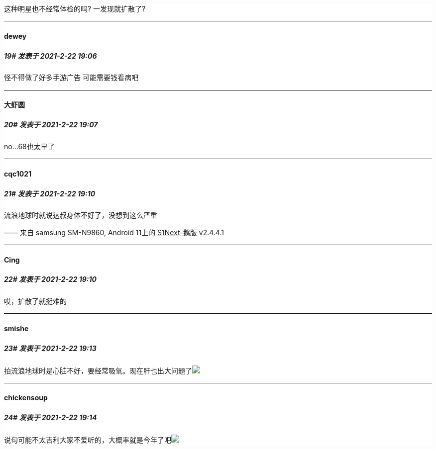 
这种明星也不经常体检的吗? 一发现就扩散了?


-----

####  dewey  
##### 19#       发表于 2021-2-22 19:06


怪不得做了好多手游广告 可能需要钱看病吧


-----

####  大虾圆  
##### 20#       发表于 2021-2-22 19:07


no…68也太早了


-----

####  cqc1021  
##### 21#       发表于 2021-2-22 19:10


流浪地球时就说达叔身体不好了，没想到这么严重

—— 来自 samsung SM-N9860, Android 11上的 [S1Next-鹅版](https://github.com/ykrank/S1-Next/releases) v2.4.4.1


-----

####  Cing  
##### 22#       发表于 2021-2-22 19:10


哎，扩散了就挺难的


-----

####  smishe  
##### 23#       发表于 2021-2-22 19:13


拍流浪地球时是心脏不好，要经常吸氧。现在肝也出大问题了<img src="https://static.saraba1st.com/image/smiley/face2017/140.png" referrerpolicy="no-referrer">


-----

####  chickensoup  
##### 24#       发表于 2021-2-22 19:14


说句可能不太吉利大家不爱听的，大概率就是今年了吧<img src="https://static.saraba1st.com/image/smiley/face2017/001.png" referrerpolicy="no-referrer">
